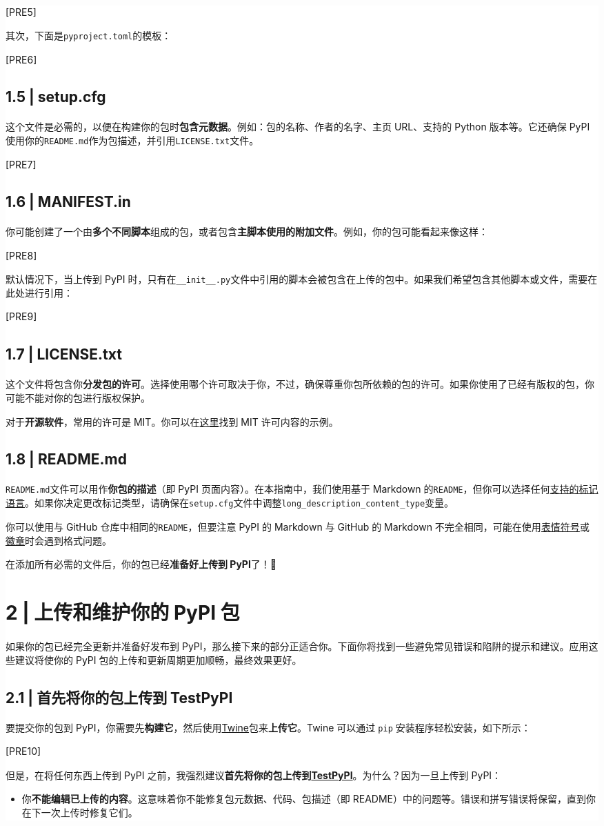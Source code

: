 [PRE5]

其次，下面是`pyproject.toml`的模板：

[PRE6]

## 1.5 | setup.cfg

这个文件是必需的，以便在构建你的包时**包含元数据**。例如：包的名称、作者的名字、主页 URL、支持的 Python 版本等。它还确保 PyPI 使用你的`README.md`作为包描述，并引用`LICENSE.txt`文件。

[PRE7]

## 1.6 | MANIFEST.in

你可能创建了一个由**多个不同脚本**组成的包，或者包含**主脚本使用的附加文件**。例如，你的包可能看起来像这样：

[PRE8]

默认情况下，当上传到 PyPI 时，只有在`__init__.py`文件中引用的脚本会被包含在上传的包中。如果我们希望包含其他脚本或文件，需要在此处进行引用：

[PRE9]

## 1.7 | LICENSE.txt

这个文件将包含你**分发包的许可**。选择使用哪个许可取决于你，不过，确保尊重你包所依赖的包的许可。如果你使用了已经有版权的包，你可能不能对你的包进行版权保护。

对于**开源软件**，常用的许可是 MIT。你可以在[这里](https://opensource.org/license/mit/)找到 MIT 许可内容的示例。

## 1.8 | README.md

`README.md`文件可以用作**你包的描述**（即 PyPI 页面内容）。在本指南中，我们使用基于 Markdown 的`README`，但你可以选择任何[支持的标记语言](https://packaging.python.org/en/latest/guides/making-a-pypi-friendly-readme/#creating-a-readme-file)。如果你决定更改标记类型，请确保在`setup.cfg`文件中调整`long_description_content_type`变量。

你可以使用与 GitHub 仓库中相同的`README`，但要注意 PyPI 的 Markdown 与 GitHub 的 Markdown 不完全相同，可能在使用[表情符号](https://github.com/ikatyang/emoji-cheat-sheet/blob/master/README.md)或[徽章](https://github.com/Ileriayo/markdown-badges)时会遇到格式问题。

在添加所有必需的文件后，你的包已经**准备好上传到 PyPI**了！🚀

# **2 | 上传和维护你的 PyPI 包**

如果你的包已经完全更新并准备好发布到 PyPI，那么接下来的部分正适合你。下面你将找到一些避免常见错误和陷阱的提示和建议。应用这些建议将使你的 PyPI 包的上传和更新周期更加顺畅，最终效果更好。

## 2.1 | 首先将你的包上传到 TestPyPI

要提交你的包到 PyPI，你需要先**构建它**，然后使用[Twine](https://pypi.org/project/twine/)包来**上传它**。Twine 可以通过 `pip` 安装程序轻松安装，如下所示：

[PRE10]

但是，在将任何东西上传到 PyPI 之前，我强烈建议**首先将你的包上传到**[**TestPyPI**](https://test.pypi.org/)。为什么？因为一旦上传到 PyPI：

+   你**不能编辑已上传的内容**。这意味着你不能修复包元数据、代码、包描述（即 README）中的问题等。错误和拼写错误将保留，直到你在下一次上传时修复它们。
